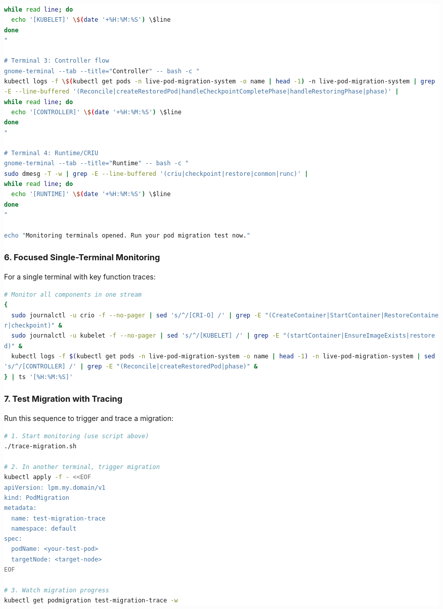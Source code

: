 ```bash
while read line; do
  echo '[KUBELET]' \$(date '+%H:%M:%S') \$line  
done
"

# Terminal 3: Controller flow
gnome-terminal --tab --title="Controller" -- bash -c "
kubectl logs -f \$(kubectl get pods -n live-pod-migration-system -o name | head -1) -n live-pod-migration-system | grep -E --line-buffered '(Reconcile|createRestoredPod|handleCheckpointCompletePhase|handleRestoringPhase|phase)' |
while read line; do
  echo '[CONTROLLER]' \$(date '+%H:%M:%S') \$line
done
"

# Terminal 4: Runtime/CRIU
gnome-terminal --tab --title="Runtime" -- bash -c "
sudo dmesg -T -w | grep -E --line-buffered '(criu|checkpoint|restore|conmon|runc)' |
while read line; do
  echo '[RUNTIME]' \$(date '+%H:%M:%S') \$line
done
"

echo "Monitoring terminals opened. Run your pod migration test now."
```

### 6. Focused Single-Terminal Monitoring

For a single terminal with key function traces:

```bash
# Monitor all components in one stream
{
  sudo journalctl -u crio -f --no-pager | sed 's/^/[CRI-O] /' | grep -E "(CreateContainer|StartContainer|RestoreContainer|checkpoint)" &
  sudo journalctl -u kubelet -f --no-pager | sed 's/^/[KUBELET] /' | grep -E "(startContainer|EnsureImageExists|restored)" &
  kubectl logs -f $(kubectl get pods -n live-pod-migration-system -o name | head -1) -n live-pod-migration-system | sed 's/^/[CONTROLLER] /' | grep -E "(Reconcile|createRestoredPod|phase)" &
} | ts '[%H:%M:%S]'
```

### 7. Test Migration with Tracing

Run this sequence to trigger and trace a migration:

```bash
# 1. Start monitoring (use script above)
./trace-migration.sh

# 2. In another terminal, trigger migration
kubectl apply -f - <<EOF
apiVersion: lpm.my.domain/v1
kind: PodMigration
metadata:
  name: test-migration-trace
  namespace: default
spec:
  podName: <your-test-pod>
  targetNode: <target-node>
EOF

# 3. Watch migration progress
kubectl get podmigration test-migration-trace -w

```